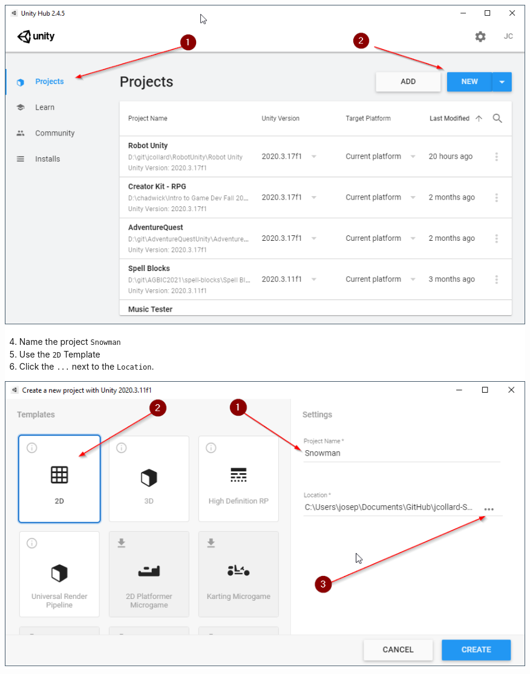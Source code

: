 ![New Project](images/NewProject.png)

4. Name the project `Snowman`
5. Use the `2D` Template
6. Click the `...` next to the `Location`.

![Setup Project](images/SetupProject.png)
